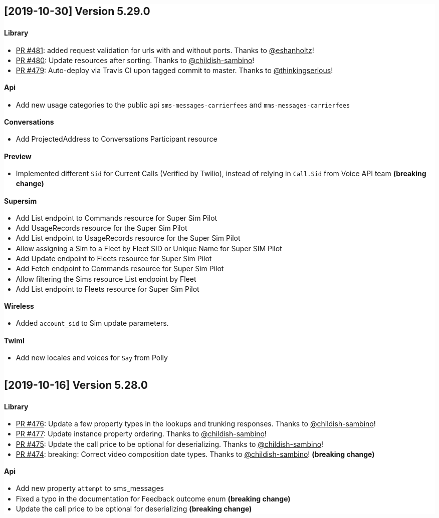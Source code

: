 
[2019-10-30] Version 5.29.0
---------------------------
**Library**
- [PR #481](https://github.com/twilio/twilio-ruby/pull/481): added request validation for urls with and without ports. Thanks to [@eshanholtz](https://github.com/eshanholtz)!
- [PR #480](https://github.com/twilio/twilio-ruby/pull/480): Update resources after sorting. Thanks to [@childish-sambino](https://github.com/childish-sambino)!
- [PR #479](https://github.com/twilio/twilio-ruby/pull/479): Auto-deploy via Travis CI upon tagged commit to master. Thanks to [@thinkingserious](https://github.com/thinkingserious)!

**Api**
- Add new usage categories to the public api `sms-messages-carrierfees` and `mms-messages-carrierfees`

**Conversations**
- Add ProjectedAddress to Conversations Participant resource

**Preview**
- Implemented different `Sid` for Current Calls (Verified by Twilio), instead of relying in `Call.Sid` from Voice API team **(breaking change)**

**Supersim**
- Add List endpoint to Commands resource for Super Sim Pilot
- Add UsageRecords resource for the Super Sim Pilot
- Add List endpoint to UsageRecords resource for the Super Sim Pilot
- Allow assigning a Sim to a Fleet by Fleet SID or Unique Name for Super SIM Pilot
- Add Update endpoint to Fleets resource for Super Sim Pilot
- Add Fetch endpoint to Commands resource for Super Sim Pilot
- Allow filtering the Sims resource List endpoint by Fleet
- Add List endpoint to Fleets resource for Super Sim Pilot

**Wireless**
- Added `account_sid` to Sim update parameters.

**Twiml**
- Add new locales and voices for `Say` from Polly


[2019-10-16] Version 5.28.0
---------------------------
**Library**
- [PR #476](https://github.com/twilio/twilio-ruby/pull/476): Update a few property types in the lookups and trunking responses. Thanks to [@childish-sambino](https://github.com/childish-sambino)!
- [PR #477](https://github.com/twilio/twilio-ruby/pull/477): Update instance property ordering. Thanks to [@childish-sambino](https://github.com/childish-sambino)!
- [PR #475](https://github.com/twilio/twilio-ruby/pull/475): Update the call price to be optional for deserializing. Thanks to [@childish-sambino](https://github.com/childish-sambino)!
- [PR #474](https://github.com/twilio/twilio-ruby/pull/474): breaking: Correct video composition date types. Thanks to [@childish-sambino](https://github.com/childish-sambino)! **(breaking change)**

**Api**
- Add new property `attempt` to sms_messages
- Fixed a typo in the documentation for Feedback outcome enum **(breaking change)**
- Update the call price to be optional for deserializing **(breaking change)**
